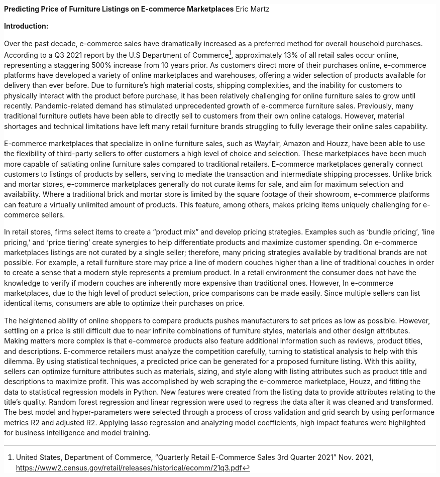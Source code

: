 ﻿**Predicting Price of Furniture Listings on E-commerce Marketplaces** Eric Martz

**Introduction:**

Over the past decade, e-commerce sales have dramatically increased as a preferred method for overall household purchases. According to a Q3 2021 report by the U.S Department of Commerce[^1], approximately 13% of all retail sales occur online, representing a staggering 500% increase from 10 years prior. As customers direct more of their purchases online, e-commerce platforms have developed a variety of online marketplaces and warehouses, offering a wider selection of products available for delivery than ever before. Due to furniture’s high material costs, shipping complexities, and the inability for customers to physically interact with the product before purchase, it has been relatively challenging for online furniture sales to grow until recently. Pandemic-related demand has stimulated unprecedented growth of e-commerce furniture sales. Previously, many traditional furniture outlets have been able to directly sell to customers from their own online catalogs. However, material shortages and technical limitations have left many retail furniture brands struggling to fully leverage their online sales capability.

E-commerce marketplaces that specialize in online furniture sales, such as Wayfair, Amazon and Houzz, have been able to use the flexibility of third-party sellers to offer customers a high level of choice and selection. These marketplaces have been much more capable of satiating online furniture sales compared to traditional retailers. E-commerce marketplaces generally connect customers to listings of products by sellers, serving to mediate the transaction and intermediate shipping processes. Unlike brick and mortar stores, e-commerce marketplaces generally do not curate items for sale, and aim for maximum selection and availability. Where a traditional brick and mortar store is limited by the square footage of their showroom, e-commerce platforms can feature a virtually unlimited amount of products. This feature, among others, makes pricing items uniquely challenging for e-commerce sellers.

In retail stores, firms select items to create a “product mix” and develop pricing strategies. Examples such as ‘bundle pricing’, ‘line pricing,’ and ‘price tiering’ create synergies to help differentiate products and maximize customer spending. On e-commerce marketplaces listings are not curated by a single seller; therefore, many pricing strategies available by traditional brands are not possible. For example, a retail furniture store may price a line of modern couches higher than a line of traditional couches in order to create a sense that a modern style represents a premium product. In a retail environment the consumer does not have the knowledge to verify if modern couches are inherently more expensive than traditional ones. However, In e-commerce marketplaces, due to the high level of product selection, price comparisons can be made easily. Since multiple sellers can list identical items, consumers are able to optimize their purchases on price.

The heightened ability of online shoppers to compare products pushes manufacturers to set prices as low as possible. However, settling on a price is still difficult due to near infinite combinations of furniture styles, materials and other design attributes. Making matters more complex is that e-commerce products also feature additional information such as reviews, product titles, and descriptions. E-commerce retailers must analyze the competition carefully, turning to statistical analysis to help with this dilemma. By using statistical techniques, a predicted price can be generated for a proposed furniture listing. With this ability, sellers can optimize furniture attributes such as materials, sizing, and style along with listing attributes such as product title and descriptions to maximize profit. This was accomplished by web scraping the e-commerce marketplace, Houzz, and fitting the data to statistical regression models in Python. New features were created from the listing data to provide attributes relating to the title’s quality. Random forest regression and linear regression were used to regress the data after it was cleaned and transformed. The best model and hyper-parameters were selected through a process of cross validation and grid search by using performance metrics R2 and adjusted R2. Applying lasso regression and analyzing model coefficients, high impact features were highlighted for business intelligence and model training.


[^1]: United States, Department of Commerce, “Quarterly Retail E-Commerce Sales 3rd Quarter 2021” Nov. 2021, <https://www2.census.gov/retail/releases/historical/ecomm/21q3.pdf>
[^2]: de Souza, José GC, et al. "Generating e-commerce product titles and predicting their quality." Proceedings of the 11th International Conference on Natural Language Generation. 2018.
[^3]: Archak, Nikolay, Anindya Ghose, and Panagiotis G. Ipeirotis. "Show me the money! Deriving the pricing power of product features by mining consumer reviews." Proceedings of the 13th ACM SIGKDD international conference on Knowledge discovery and data mining. 2007.
[^4]: Schlosser, Rainer, and Martin Boissier. "Dynamic pricing under competition on online marketplaces: A data-driven approach." Proceedings of the 24th ACM SIGKDD international conference on knowledge discovery & data mining. 2018.
[^5]: Kaur, Preetinder, Madhu Goyal, and Jie Lu. "Pricing analysis in online auctions using clustering and regression tree approach." *International Workshop on Agents and Data Mining Interaction*. Springer, Berlin, Heidelberg, 2011.
[^6]: Bhate, Dattatray V., and M. Yaseen Pasha. "Analyzing Target Customer Behavior Using Data Mining Techniques for E-Commerce Data." *International Journal of Innovative Research in Computer Science & Technology* 2.1 (2014): 16-19.
[^7]: Chen, Ying. "The Application of Data Mining in Electronic Commerce." Advances In Computer Science Research (ACSR) 76 (2017): 1017-1020.
[^8]: Borenstein, Severin, and Garth Saloner. "Economics and electronic commerce." *Journal of Economic Perspectives* 15.1 (2001): 3-12.
[^9]: Rahman, Rizwan Ur, and Deepak Singh Tomar. "Threats of price scraping on e-commerce websites: attack model and its detection using neural network." *Journal of Computer Virology and Hacking Techniques* 17.1 (2021): 75-89.
[^10]: https://www.houzz.com/products/living-room-furniture
[^11]: Morris, David Z. “Here's What Causes Crazy Prices on Wayfair and Amazon.” Fortune, Fortune, 15 July 2020, https://fortune.com/2020/07/14/wayfair-cabinet-conspiracy-algorithm-amazon-pricing-ecommerce/.
[^12]: Manning, Christopher D., et al. “Inverse Document Frequency.” Introduction to Information Retrieval, Cambridge University Press, Cambridge, 2018.